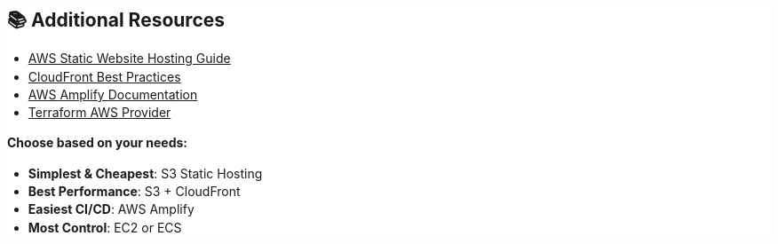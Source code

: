 
## 📚 Additional Resources

- [AWS Static Website Hosting Guide](https://docs.aws.amazon.com/AmazonS3/latest/userguide/WebsiteHosting.html)
- [CloudFront Best Practices](https://docs.aws.amazon.com/AmazonCloudFront/latest/DeveloperGuide/best-practices.html)
- [AWS Amplify Documentation](https://docs.amplify.aws/)
- [Terraform AWS Provider](https://registry.terraform.io/providers/hashicorp/aws/latest/docs)

**Choose based on your needs:**
- **Simplest & Cheapest**: S3 Static Hosting
- **Best Performance**: S3 + CloudFront
- **Easiest CI/CD**: AWS Amplify
- **Most Control**: EC2 or ECS